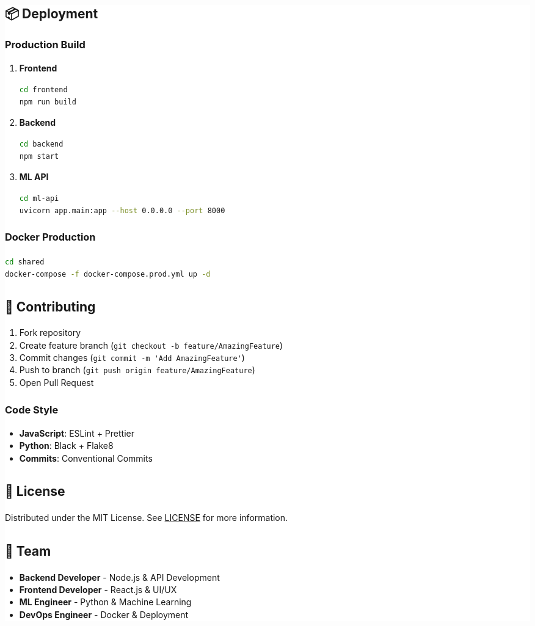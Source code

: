 ## 📦 Deployment

### Production Build

1. **Frontend**
   ```bash
   cd frontend
   npm run build
   ```

2. **Backend**
   ```bash
   cd backend
   npm start
   ```

3. **ML API**
   ```bash
   cd ml-api
   uvicorn app.main:app --host 0.0.0.0 --port 8000
   ```

### Docker Production

```bash
cd shared
docker-compose -f docker-compose.prod.yml up -d
```

## 🤝 Contributing

1. Fork repository
2. Create feature branch (`git checkout -b feature/AmazingFeature`)
3. Commit changes (`git commit -m 'Add AmazingFeature'`)
4. Push to branch (`git push origin feature/AmazingFeature`)
5. Open Pull Request

### Code Style

- **JavaScript**: ESLint + Prettier
- **Python**: Black + Flake8
- **Commits**: Conventional Commits

## 📝 License

Distributed under the MIT License. See [LICENSE](LICENSE) for more information.

## 👥 Team

- **Backend Developer** - Node.js & API Development
- **Frontend Developer** - React.js & UI/UX
- **ML Engineer** - Python & Machine Learning
- **DevOps Engineer** - Docker & Deployment
